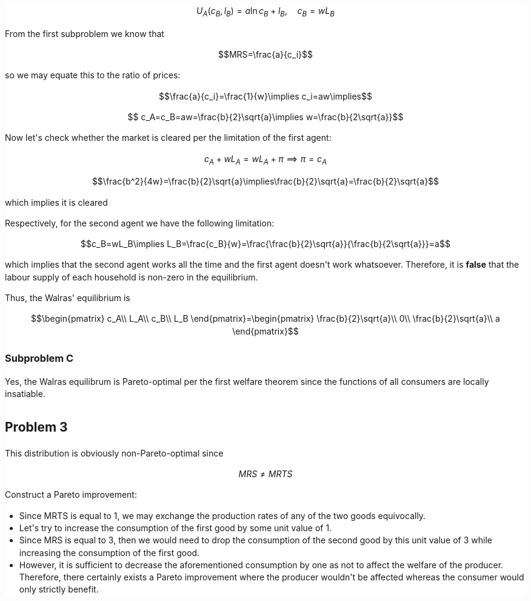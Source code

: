 $$U_A(c_B, l_B)=a\ln c_B+l_B, \quad c_B=wL_B$$

From the first subproblem we know that 

$$MRS=\frac{a}{c_i}$$

so we may equate this to the ratio of prices:

$$\frac{a}{c_i}=\frac{1}{w}\implies c_i=aw\implies$$

$$ c_A=c_B=aw=\frac{b}{2}\sqrt{a}\implies w=\frac{b}{2\sqrt{a}}$$

Now let's check whether the market is cleared per the limitation of the first agent:

$$c_A+wL_A=wL_A+\pi\implies \pi=c_A$$

$$\frac{b^2}{4w}=\frac{b}{2}\sqrt{a}\implies\frac{b}{2}\sqrt{a}=\frac{b}{2}\sqrt{a}$$

which implies it is cleared 

Respectively, for the second agent we have the following limitation:

$$c_B=wL_B\implies L_B=\frac{c_B}{w}=\frac{\frac{b}{2}\sqrt{a}}{\frac{b}{2\sqrt{a}}}=a$$

which implies that the second agent works all the time and the first agent doesn't work whatsoever. Therefore, it is **false** that the labour supply of each household is non-zero in the equilibrium.

Thus, the Walras' equilibrium is

$$\begin{pmatrix}
    c_A\\
    L_A\\
    c_B\\
    L_B
\end{pmatrix}=\begin{pmatrix}
    \frac{b}{2}\sqrt{a}\\
    0\\
    \frac{b}{2}\sqrt{a}\\
    a
\end{pmatrix}$$

### Subproblem C

Yes, the Walras equilibrum is Pareto-optimal per the first welfare theorem since the functions of all consumers are locally insatiable. 

## Problem 3

This distribution is obviously non-Pareto-optimal since

$$MRS \neq MRTS$$

Construct a Pareto improvement:

* Since MRTS is equal to $1$, we may exchange the production rates of any of the two goods equivocally.
* Let's try to increase the consumption of the first good by some unit value of $1$.
* Since MRS is equal to $3$, then we would need to drop the consumption of the second good by this unit value of $3$ while increasing the consumption of the first good. 
* However, it is sufficient to decrease the aforementioned consumption by one as not to affect the welfare of the producer. Therefore, there certainly exists a Pareto improvement where the producer wouldn't be affected whereas the consumer would only strictly benefit.
